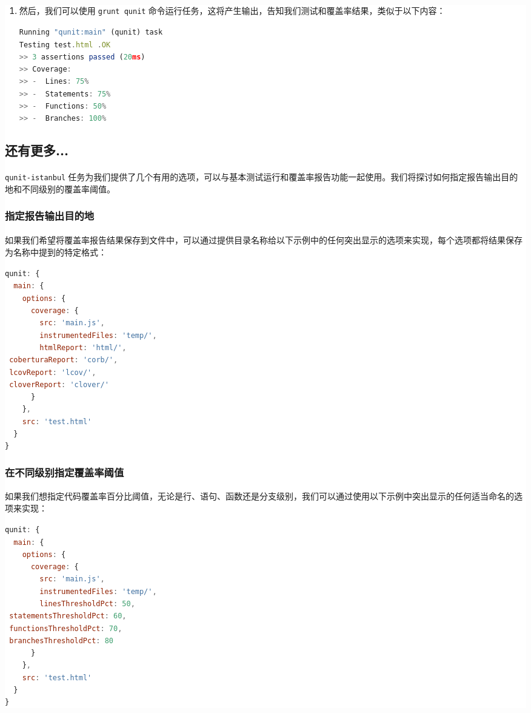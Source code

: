 1.  然后，我们可以使用 `grunt qunit` 命令运行任务，这将产生输出，告知我们测试和覆盖率结果，类似于以下内容：

    ```js
    Running "qunit:main" (qunit) task
    Testing test.html .OK
    >> 3 assertions passed (20ms)
    >> Coverage:
    >> -  Lines: 75%
    >> -  Statements: 75%
    >> -  Functions: 50%
    >> -  Branches: 100%

    ```

## 还有更多...

`qunit-istanbul` 任务为我们提供了几个有用的选项，可以与基本测试运行和覆盖率报告功能一起使用。我们将探讨如何指定报告输出目的地和不同级别的覆盖率阈值。

### 指定报告输出目的地

如果我们希望将覆盖率报告结果保存到文件中，可以通过提供目录名称给以下示例中的任何突出显示的选项来实现，每个选项都将结果保存为名称中提到的特定格式：

```js
qunit: {
  main: {
    options: {
      coverage: {
        src: 'main.js',
        instrumentedFiles: 'temp/',
        htmlReport: 'html/',
 coberturaReport: 'corb/',
 lcovReport: 'lcov/',
 cloverReport: 'clover/'
      }
    },
    src: 'test.html'
  }
}
```

### 在不同级别指定覆盖率阈值

如果我们想指定代码覆盖率百分比阈值，无论是行、语句、函数还是分支级别，我们可以通过使用以下示例中突出显示的任何适当命名的选项来实现：

```js
qunit: {
  main: {
    options: {
      coverage: {
        src: 'main.js',
        instrumentedFiles: 'temp/',
        linesThresholdPct: 50,
 statementsThresholdPct: 60,
 functionsThresholdPct: 70,
 branchesThresholdPct: 80
      }
    },
    src: 'test.html'
  }
}
```
